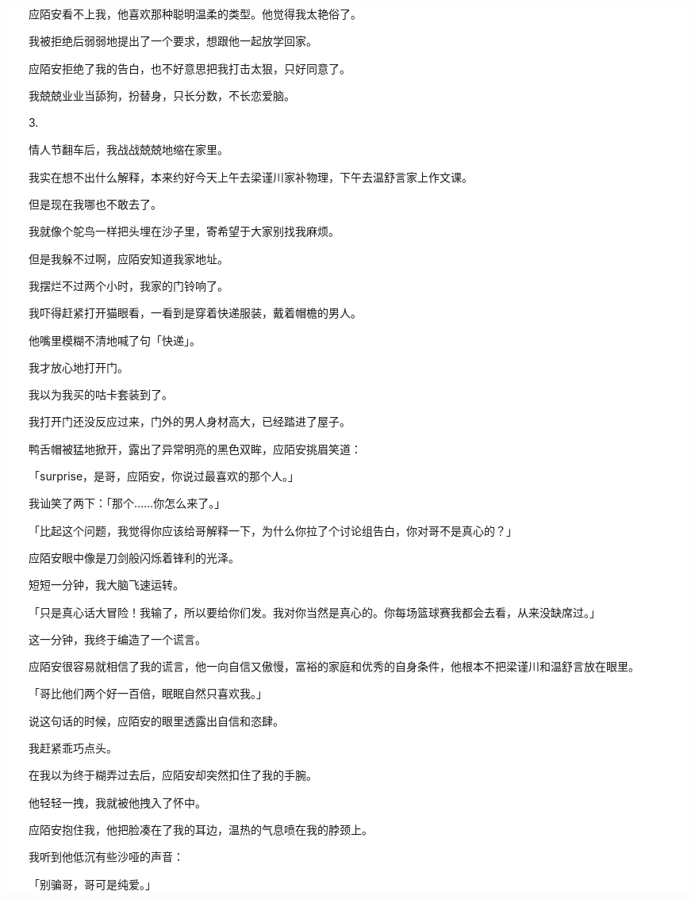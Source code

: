 &emsp;&emsp;应陌安看不上我，他喜欢那种聪明温柔的类型。他觉得我太艳俗了。  
  
&emsp;&emsp;我被拒绝后弱弱地提出了一个要求，想跟他一起放学回家。  
  
&emsp;&emsp;应陌安拒绝了我的告白，也不好意思把我打击太狠，只好同意了。  
  
&emsp;&emsp;我兢兢业业当舔狗，扮替身，只长分数，不长恋爱脑。  
  
&emsp;&emsp;3.  
  
&emsp;&emsp;情人节翻车后，我战战兢兢地缩在家里。  
  
&emsp;&emsp;我实在想不出什么解释，本来约好今天上午去梁谨川家补物理，下午去温舒言家上作文课。  
  
&emsp;&emsp;但是现在我哪也不敢去了。  
  
&emsp;&emsp;我就像个鸵鸟一样把头埋在沙子里，寄希望于大家别找我麻烦。  
  
&emsp;&emsp;但是我躲不过啊，应陌安知道我家地址。  
  
&emsp;&emsp;我摆烂不过两个小时，我家的门铃响了。  
  
&emsp;&emsp;我吓得赶紧打开猫眼看，一看到是穿着快递服装，戴着帽檐的男人。  
  
&emsp;&emsp;他嘴里模糊不清地喊了句「快递」。  
  
&emsp;&emsp;我才放心地打开门。  
  
&emsp;&emsp;我以为我买的咕卡套装到了。  
  
&emsp;&emsp;我打开门还没反应过来，门外的男人身材高大，已经踏进了屋子。  
  
&emsp;&emsp;鸭舌帽被猛地掀开，露出了异常明亮的黑色双眸，应陌安挑眉笑道：  
  
&emsp;&emsp;「surprise，是哥，应陌安，你说过最喜欢的那个人。」  
  
&emsp;&emsp;我讪笑了两下：「那个……你怎么来了。」  
  
&emsp;&emsp;「比起这个问题，我觉得你应该给哥解释一下，为什么你拉了个讨论组告白，你对哥不是真心的？」  
  
&emsp;&emsp;应陌安眼中像是刀剑般闪烁着锋利的光泽。  
  
&emsp;&emsp;短短一分钟，我大脑飞速运转。  
  
&emsp;&emsp;「只是真心话大冒险！我输了，所以要给你们发。我对你当然是真心的。你每场篮球赛我都会去看，从来没缺席过。」  
  
&emsp;&emsp;这一分钟，我终于编造了一个谎言。  
  
&emsp;&emsp;应陌安很容易就相信了我的谎言，他一向自信又傲慢，富裕的家庭和优秀的自身条件，他根本不把梁谨川和温舒言放在眼里。  
  
&emsp;&emsp;「哥比他们两个好一百倍，眠眠自然只喜欢我。」  
  
&emsp;&emsp;说这句话的时候，应陌安的眼里透露出自信和恣肆。  
  
&emsp;&emsp;我赶紧乖巧点头。  
  
&emsp;&emsp;在我以为终于糊弄过去后，应陌安却突然扣住了我的手腕。  
  
&emsp;&emsp;他轻轻一拽，我就被他拽入了怀中。  
  
&emsp;&emsp;应陌安抱住我，他把脸凑在了我的耳边，温热的气息喷在我的脖颈上。  
  
&emsp;&emsp;我听到他低沉有些沙哑的声音：  
  
&emsp;&emsp;「别骗哥，哥可是纯爱。」  
  